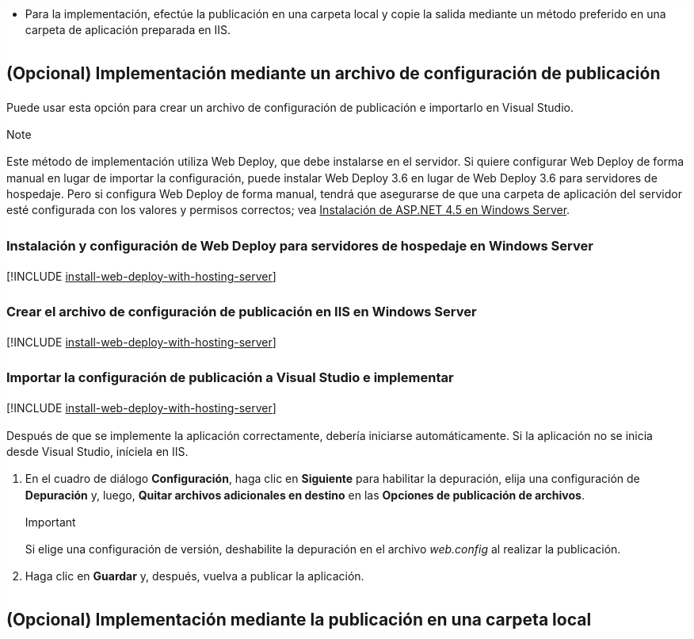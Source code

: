 * Para la implementación, efectúe la publicación en una carpeta local y copie la salida mediante un método preferido en una carpeta de aplicación preparada en IIS.

## <a name="optional-deploy-using-a-publish-settings-file"></a>(Opcional) Implementación mediante un archivo de configuración de publicación

Puede usar esta opción para crear un archivo de configuración de publicación e importarlo en Visual Studio.

> [!NOTE]
> Este método de implementación utiliza Web Deploy, que debe instalarse en el servidor. Si quiere configurar Web Deploy de forma manual en lugar de importar la configuración, puede instalar Web Deploy 3.6 en lugar de Web Deploy 3.6 para servidores de hospedaje. Pero si configura Web Deploy de forma manual, tendrá que asegurarse de que una carpeta de aplicación del servidor esté configurada con los valores y permisos correctos; vea [Instalación de ASP.NET 4.5 en Windows Server](#BKMK_deploy_asp_net).

### <a name="install-and-configure-web-deploy-for-hosting-servers-on-windows-server"></a>Instalación y configuración de Web Deploy para servidores de hospedaje en Windows Server

[!INCLUDE [install-web-deploy-with-hosting-server](../deployment/includes/install-web-deploy-with-hosting-server.md)]

### <a name="create-the-publish-settings-file-in-iis-on-windows-server"></a>Crear el archivo de configuración de publicación en IIS en Windows Server

[!INCLUDE [install-web-deploy-with-hosting-server](../deployment/includes/create-publish-settings-iis.md)]

### <a name="import-the-publish-settings-in-visual-studio-and-deploy"></a>Importar la configuración de publicación a Visual Studio e implementar

[!INCLUDE [install-web-deploy-with-hosting-server](../deployment/includes/import-publish-settings-vs.md)]

Después de que se implemente la aplicación correctamente, debería iniciarse automáticamente. Si la aplicación no se inicia desde Visual Studio, iníciela en IIS.

1. En el cuadro de diálogo **Configuración**, haga clic en **Siguiente** para habilitar la depuración, elija una configuración de **Depuración** y, luego, **Quitar archivos adicionales en destino** en las **Opciones de publicación de archivos**.

    > [!IMPORTANT]
    > Si elige una configuración de versión, deshabilite la depuración en el archivo *web.config* al realizar la publicación.

1. Haga clic en **Guardar** y, después, vuelva a publicar la aplicación.

## <a name="optional-deploy-by-publishing-to-a-local-folder"></a>(Opcional) Implementación mediante la publicación en una carpeta local
